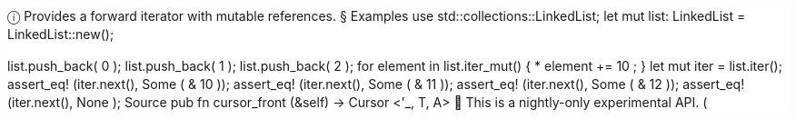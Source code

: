 ⓘ
Provides a forward iterator with mutable references.
§
Examples
use
std::collections::LinkedList;
let
mut
list: LinkedList<u32> = LinkedList::new();

list.push_back(
0
);
list.push_back(
1
);
list.push_back(
2
);
for
element
in
list.iter_mut() {
*
element +=
10
;
}
let
mut
iter = list.iter();
assert_eq!
(iter.next(),
Some
(
&
10
));
assert_eq!
(iter.next(),
Some
(
&
11
));
assert_eq!
(iter.next(),
Some
(
&
12
));
assert_eq!
(iter.next(),
None
);
Source
pub fn
cursor_front
(&self) ->
Cursor
<'_, T, A>
🔬
This is a nightly-only experimental API. (